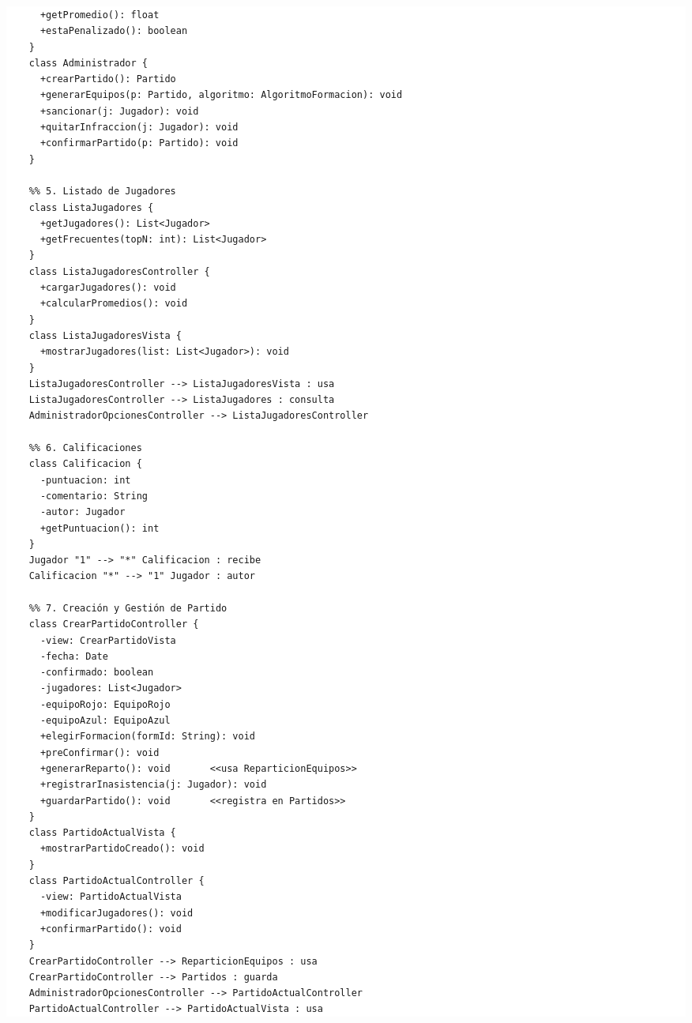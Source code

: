 ```mermaid
      +getPromedio(): float
      +estaPenalizado(): boolean
    }
    class Administrador {
      +crearPartido(): Partido
      +generarEquipos(p: Partido, algoritmo: AlgoritmoFormacion): void
      +sancionar(j: Jugador): void
      +quitarInfraccion(j: Jugador): void
      +confirmarPartido(p: Partido): void
    }

    %% 5. Listado de Jugadores
    class ListaJugadores {
      +getJugadores(): List<Jugador>
      +getFrecuentes(topN: int): List<Jugador>
    }
    class ListaJugadoresController {
      +cargarJugadores(): void
      +calcularPromedios(): void
    }
    class ListaJugadoresVista {
      +mostrarJugadores(list: List<Jugador>): void
    }
    ListaJugadoresController --> ListaJugadoresVista : usa
    ListaJugadoresController --> ListaJugadores : consulta
    AdministradorOpcionesController --> ListaJugadoresController

    %% 6. Calificaciones
    class Calificacion {
      -puntuacion: int
      -comentario: String
      -autor: Jugador
      +getPuntuacion(): int
    }
    Jugador "1" --> "*" Calificacion : recibe
    Calificacion "*" --> "1" Jugador : autor

    %% 7. Creación y Gestión de Partido
    class CrearPartidoController {
      -view: CrearPartidoVista
      -fecha: Date
      -confirmado: boolean
      -jugadores: List<Jugador>
      -equipoRojo: EquipoRojo
      -equipoAzul: EquipoAzul
      +elegirFormacion(formId: String): void
      +preConfirmar(): void
      +generarReparto(): void       <<usa ReparticionEquipos>>
      +registrarInasistencia(j: Jugador): void
      +guardarPartido(): void       <<registra en Partidos>>
    }
    class PartidoActualVista {
      +mostrarPartidoCreado(): void
    }
    class PartidoActualController {
      -view: PartidoActualVista
      +modificarJugadores(): void
      +confirmarPartido(): void
    }
    CrearPartidoController --> ReparticionEquipos : usa
    CrearPartidoController --> Partidos : guarda
    AdministradorOpcionesController --> PartidoActualController
    PartidoActualController --> PartidoActualVista : usa
```